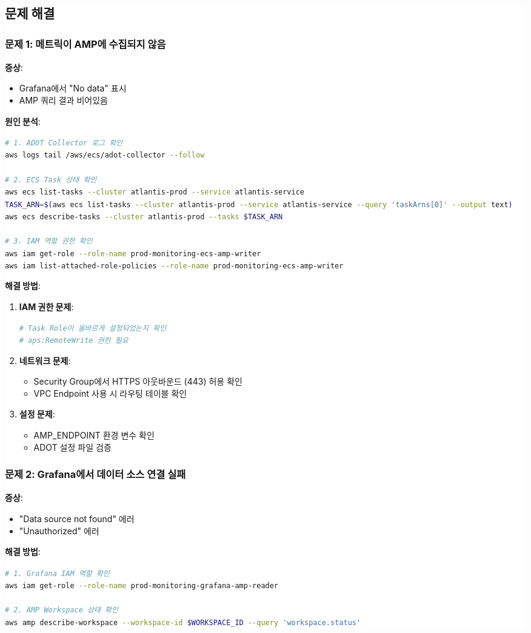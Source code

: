 
## 문제 해결

### 문제 1: 메트릭이 AMP에 수집되지 않음

**증상**:
- Grafana에서 "No data" 표시
- AMP 쿼리 결과 비어있음

**원인 분석**:

```bash
# 1. ADOT Collector 로그 확인
aws logs tail /aws/ecs/adot-collector --follow

# 2. ECS Task 상태 확인
aws ecs list-tasks --cluster atlantis-prod --service atlantis-service
TASK_ARN=$(aws ecs list-tasks --cluster atlantis-prod --service atlantis-service --query 'taskArns[0]' --output text)
aws ecs describe-tasks --cluster atlantis-prod --tasks $TASK_ARN

# 3. IAM 역할 권한 확인
aws iam get-role --role-name prod-monitoring-ecs-amp-writer
aws iam list-attached-role-policies --role-name prod-monitoring-ecs-amp-writer
```

**해결 방법**:

1. **IAM 권한 문제**:
   ```bash
   # Task Role이 올바르게 설정되었는지 확인
   # aps:RemoteWrite 권한 필요
   ```

2. **네트워크 문제**:
   - Security Group에서 HTTPS 아웃바운드 (443) 허용 확인
   - VPC Endpoint 사용 시 라우팅 테이블 확인

3. **설정 문제**:
   - AMP_ENDPOINT 환경 변수 확인
   - ADOT 설정 파일 검증

### 문제 2: Grafana에서 데이터 소스 연결 실패

**증상**:
- "Data source not found" 에러
- "Unauthorized" 에러

**해결 방법**:

```bash
# 1. Grafana IAM 역할 확인
aws iam get-role --role-name prod-monitoring-grafana-amp-reader

# 2. AMP Workspace 상태 확인
aws amp describe-workspace --workspace-id $WORKSPACE_ID --query 'workspace.status'
```
